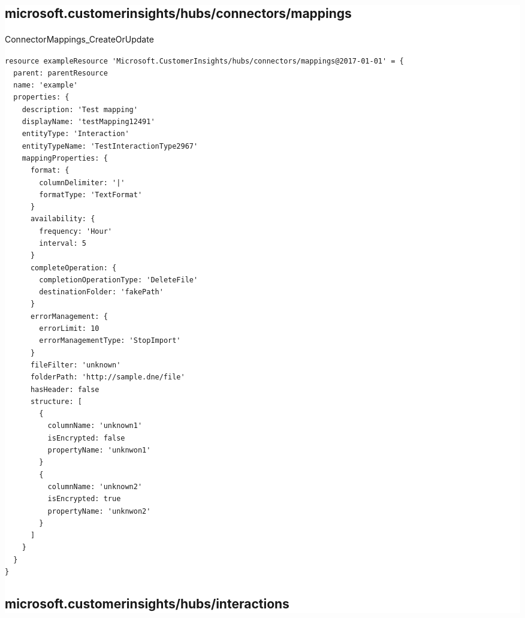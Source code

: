 ## microsoft.customerinsights/hubs/connectors/mappings

ConnectorMappings_CreateOrUpdate
```bicep
resource exampleResource 'Microsoft.CustomerInsights/hubs/connectors/mappings@2017-01-01' = {
  parent: parentResource 
  name: 'example'
  properties: {
    description: 'Test mapping'
    displayName: 'testMapping12491'
    entityType: 'Interaction'
    entityTypeName: 'TestInteractionType2967'
    mappingProperties: {
      format: {
        columnDelimiter: '|'
        formatType: 'TextFormat'
      }
      availability: {
        frequency: 'Hour'
        interval: 5
      }
      completeOperation: {
        completionOperationType: 'DeleteFile'
        destinationFolder: 'fakePath'
      }
      errorManagement: {
        errorLimit: 10
        errorManagementType: 'StopImport'
      }
      fileFilter: 'unknown'
      folderPath: 'http://sample.dne/file'
      hasHeader: false
      structure: [
        {
          columnName: 'unknown1'
          isEncrypted: false
          propertyName: 'unknwon1'
        }
        {
          columnName: 'unknown2'
          isEncrypted: true
          propertyName: 'unknwon2'
        }
      ]
    }
  }
}
```

## microsoft.customerinsights/hubs/interactions
